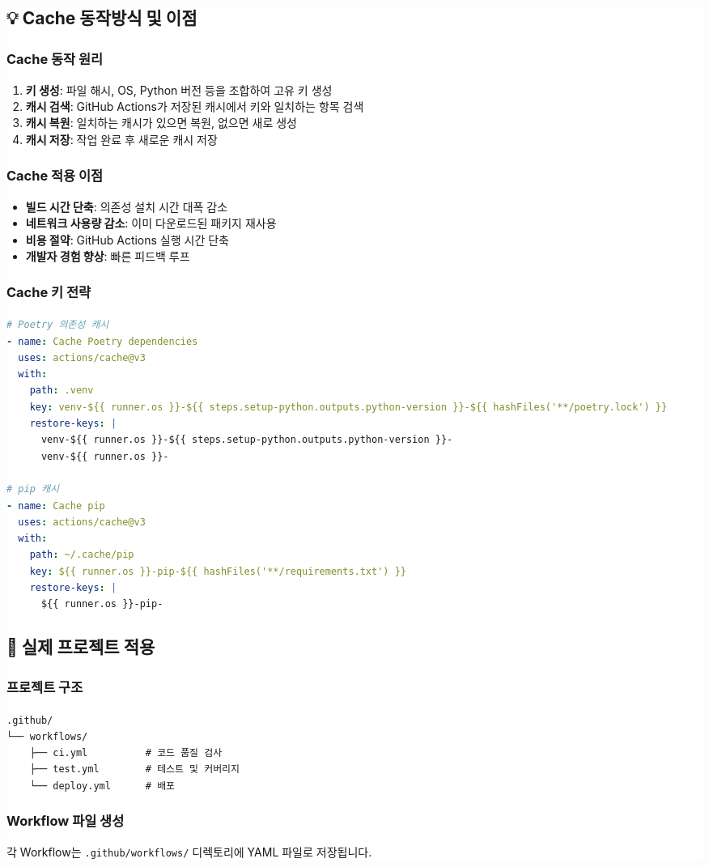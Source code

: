 ## 💡 **Cache 동작방식 및 이점**

### **Cache 동작 원리**
1. **키 생성**: 파일 해시, OS, Python 버전 등을 조합하여 고유 키 생성
2. **캐시 검색**: GitHub Actions가 저장된 캐시에서 키와 일치하는 항목 검색
3. **캐시 복원**: 일치하는 캐시가 있으면 복원, 없으면 새로 생성
4. **캐시 저장**: 작업 완료 후 새로운 캐시 저장

### **Cache 적용 이점**
- **빌드 시간 단축**: 의존성 설치 시간 대폭 감소
- **네트워크 사용량 감소**: 이미 다운로드된 패키지 재사용
- **비용 절약**: GitHub Actions 실행 시간 단축
- **개발자 경험 향상**: 빠른 피드백 루프

### **Cache 키 전략**
```yaml
# Poetry 의존성 캐시
- name: Cache Poetry dependencies
  uses: actions/cache@v3
  with:
    path: .venv
    key: venv-${{ runner.os }}-${{ steps.setup-python.outputs.python-version }}-${{ hashFiles('**/poetry.lock') }}
    restore-keys: |
      venv-${{ runner.os }}-${{ steps.setup-python.outputs.python-version }}-
      venv-${{ runner.os }}-

# pip 캐시
- name: Cache pip
  uses: actions/cache@v3
  with:
    path: ~/.cache/pip
    key: ${{ runner.os }}-pip-${{ hashFiles('**/requirements.txt') }}
    restore-keys: |
      ${{ runner.os }}-pip-
```

## 🔗 **실제 프로젝트 적용**

### **프로젝트 구조**
```
.github/
└── workflows/
    ├── ci.yml          # 코드 품질 검사
    ├── test.yml        # 테스트 및 커버리지
    └── deploy.yml      # 배포
```

### **Workflow 파일 생성**
각 Workflow는 `.github/workflows/` 디렉토리에 YAML 파일로 저장됩니다.
